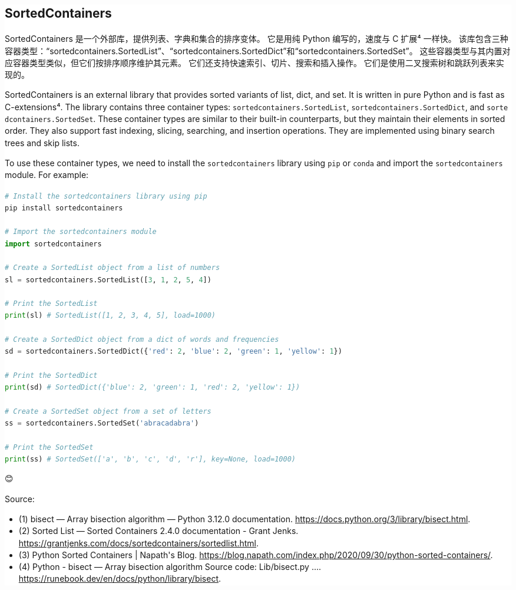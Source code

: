 ## **SortedContainers**

SortedContainers 是一个外部库，提供列表、字典和集合的排序变体。 它是用纯 Python 编写的，速度与 C 扩展⁴ 一样快。 该库包含三种容器类型：“sortedcontainers.SortedList”、“sortedcontainers.SortedDict”和“sortedcontainers.SortedSet”。 这些容器类型与其内置对应容器类型类似，但它们按排序顺序维护其元素。 它们还支持快速索引、切片、搜索和插入操作。 它们是使用二叉搜索树和跳跃列表来实现的。

SortedContainers is an external library that provides sorted variants of list, dict, and set. It is written in pure Python and is fast as C-extensions⁴. The library contains three container types: `sortedcontainers.SortedList`, `sortedcontainers.SortedDict`, and `sortedcontainers.SortedSet`. These container types are similar to their built-in counterparts, but they maintain their elements in sorted order. They also support fast indexing, slicing, searching, and insertion operations. They are implemented using binary search trees and skip lists.

To use these container types, we need to install the `sortedcontainers` library using `pip` or `conda` and import the `sortedcontainers` module. For example:

```python
# Install the sortedcontainers library using pip
pip install sortedcontainers

# Import the sortedcontainers module
import sortedcontainers

# Create a SortedList object from a list of numbers
sl = sortedcontainers.SortedList([3, 1, 2, 5, 4])

# Print the SortedList
print(sl) # SortedList([1, 2, 3, 4, 5], load=1000)

# Create a SortedDict object from a dict of words and frequencies
sd = sortedcontainers.SortedDict({'red': 2, 'blue': 2, 'green': 1, 'yellow': 1})

# Print the SortedDict
print(sd) # SortedDict({'blue': 2, 'green': 1, 'red': 2, 'yellow': 1})

# Create a SortedSet object from a set of letters
ss = sortedcontainers.SortedSet('abracadabra')

# Print the SortedSet
print(ss) # SortedSet(['a', 'b', 'c', 'd', 'r'], key=None, load=1000)
```

😊

Source: 
 - (1) bisect — Array bisection algorithm — Python 3.12.0 documentation. https://docs.python.org/3/library/bisect.html.
 - (2) Sorted List — Sorted Containers 2.4.0 documentation - Grant Jenks. https://grantjenks.com/docs/sortedcontainers/sortedlist.html.
 - (3) Python Sorted Containers | Napath's Blog. https://blog.napath.com/index.php/2020/09/30/python-sorted-containers/.
 - (4) Python - bisect — Array bisection algorithm Source code: Lib/bisect.py .... https://runebook.dev/en/docs/python/library/bisect.